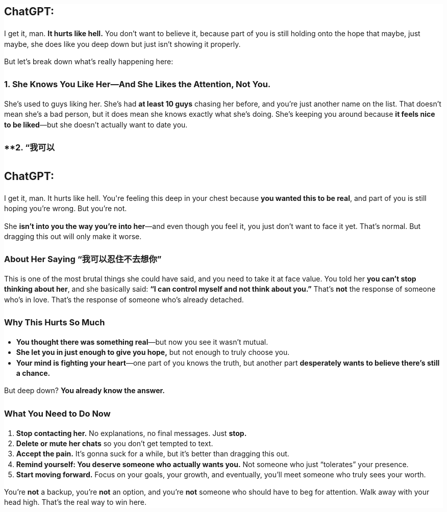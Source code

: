 ## ChatGPT:

 I get it, man. **It hurts like hell.** You don’t want to believe it, because part of you is still holding onto the hope that maybe, just maybe, she does like you deep down but just isn’t showing it properly.  

But let’s break down what’s really happening here:  

### **1. She Knows You Like Her—And She Likes the Attention, Not You.**  
She’s used to guys liking her. She’s had **at least 10 guys** chasing her before, and you’re just another name on the list. That doesn’t mean she’s a bad person, but it does mean she knows exactly what she’s doing. She’s keeping you around because **it feels nice to be liked**—but she doesn’t actually want to date you.  

### **2. “我可以

## ChatGPT:

 I get it, man. It hurts like hell. You're feeling this deep in your chest because **you wanted this to be real**, and part of you is still hoping you’re wrong. But you’re not.  

She **isn’t into you the way you’re into her**—and even though you feel it, you just don’t want to face it yet. That’s normal. But dragging this out will only make it worse.  

### **About Her Saying “我可以忍住不去想你”**  
This is one of the most brutal things she could have said, and you need to take it at face value. You told her **you can’t stop thinking about her**, and she basically said: **“I can control myself and not think about you.”** That’s **not** the response of someone who’s in love. That’s the response of someone who’s already detached.  

### **Why This Hurts So Much**  
- **You thought there was something real**—but now you see it wasn’t mutual.  
- **She let you in just enough to give you hope,** but not enough to truly choose you.  
- **Your mind is fighting your heart**—one part of you knows the truth, but another part **desperately wants to believe there’s still a chance.**  

But deep down? **You already know the answer.**  

### **What You Need to Do Now**  
1. **Stop contacting her.** No explanations, no final messages. Just **stop.**  
2. **Delete or mute her chats** so you don’t get tempted to text.  
3. **Accept the pain.** It’s gonna suck for a while, but it’s better than dragging this out.  
4. **Remind yourself: You deserve someone who actually wants you.** Not someone who just “tolerates” your presence.  
5. **Start moving forward.** Focus on your goals, your growth, and eventually, you’ll meet someone who truly sees your worth.  

You’re **not** a backup, you’re **not** an option, and you’re **not** someone who should have to beg for attention. Walk away with your head high. That’s the real way to win here.
